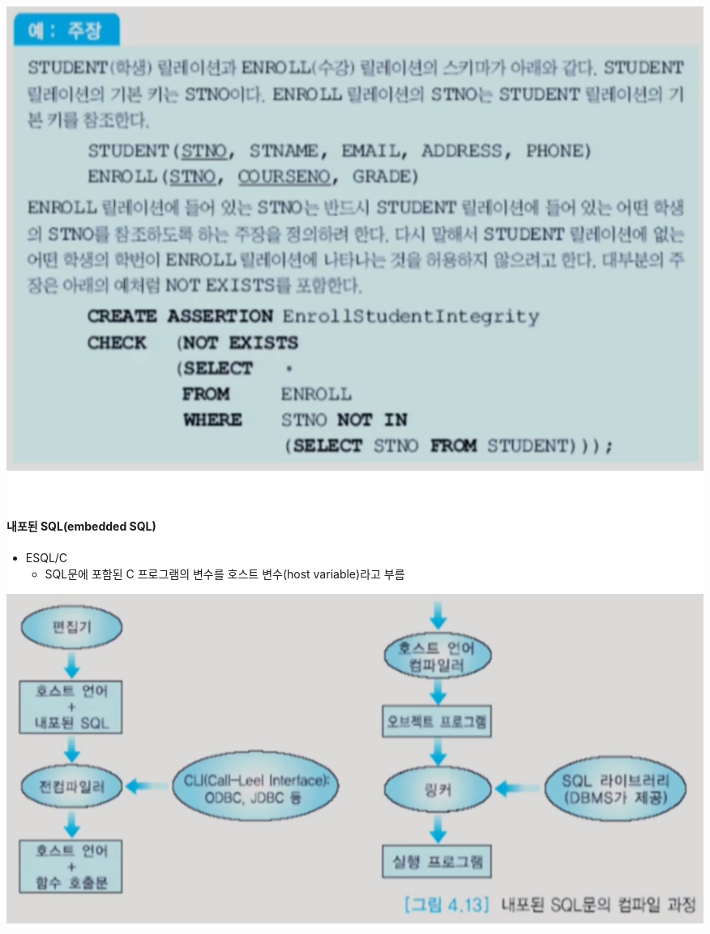   ![image-20220704201601779](week1_database_hee.assets/image-20220704201601779.png)

  

<br>

#### 내포된 SQL(embedded SQL)

* ESQL/C
  * SQL문에 포함된 C 프로그램의 변수를 호스트 변수(host variable)라고 부름

![image-20220704202729636](week1_database_hee.assets/image-20220704202729636.png)

